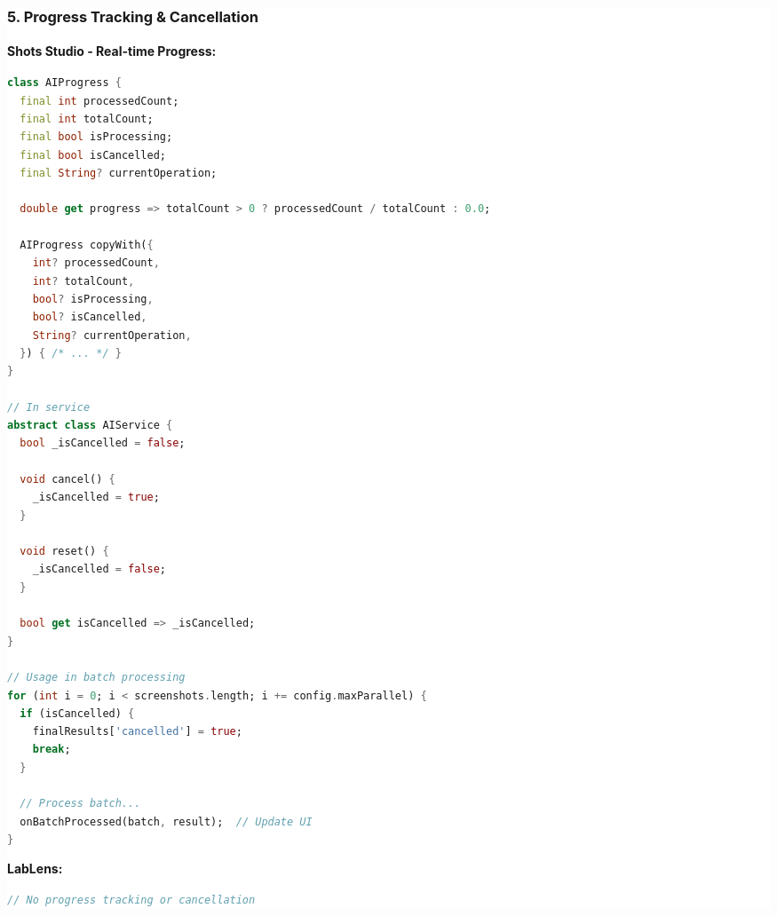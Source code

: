 ### 5. Progress Tracking & Cancellation

**Shots Studio - Real-time Progress:**

```dart
class AIProgress {
  final int processedCount;
  final int totalCount;
  final bool isProcessing;
  final bool isCancelled;
  final String? currentOperation;
  
  double get progress => totalCount > 0 ? processedCount / totalCount : 0.0;
  
  AIProgress copyWith({
    int? processedCount,
    int? totalCount,
    bool? isProcessing,
    bool? isCancelled,
    String? currentOperation,
  }) { /* ... */ }
}

// In service
abstract class AIService {
  bool _isCancelled = false;
  
  void cancel() {
    _isCancelled = true;
  }
  
  void reset() {
    _isCancelled = false;
  }
  
  bool get isCancelled => _isCancelled;
}

// Usage in batch processing
for (int i = 0; i < screenshots.length; i += config.maxParallel) {
  if (isCancelled) {
    finalResults['cancelled'] = true;
    break;
  }
  
  // Process batch...
  onBatchProcessed(batch, result);  // Update UI
}
```

**LabLens:**
```dart
// No progress tracking or cancellation
```
